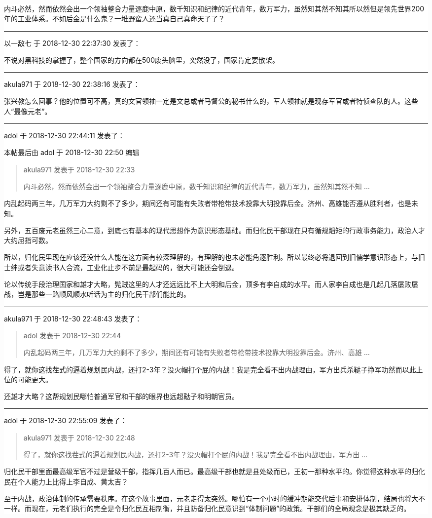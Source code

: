 
内斗必然，然而依然会出一个领袖整合力量逐鹿中原，数千知识和纪律的近代青年，数万军力，虽然知其然不知其所以然但是领先世界200年的工业体系。不如后金是什么鬼？一堆野蛮人还当真自己真命天子了？

---------

以一敌七 于 2018-12-30 22:37:30 发表了：

不说对黑科技的掌握了，整个国家的方向都在500废头脑里，突然没了，国家肯定要散架。

---------

akula971 于 2018-12-30 22:38:16 发表了：

张兴教怎么回事？他的位置可不高，真的文官领袖一定是文总或者马督公的秘书什么的，军人领袖就是现存军官或者特侦查队的人。这些人“最像元老”。

---------

adol 于 2018-12-30 22:44:11 发表了：

本帖最后由 adol 于 2018-12-30 22:50 编辑 


> 
> akula971 发表于 2018-12-30 22:33
> 
> 内斗必然，然而依然会出一个领袖整合力量逐鹿中原，数千知识和纪律的近代青年，数万军力，虽然知其然不知 ...



内乱起码两三年，几万军力大约剩不了多少，期间还有可能有失败者带枪带技术投靠大明投靠后金。济州、高雄能否遵从胜利者，也是未知。

另外，五百废元老虽然三心二意，到底也有基本的现代思想作为意识形态基础。而归化民干部现在只有循规蹈矩的行政事务能力，政治人才大约屈指可数。

所以，归化民里现在应该还没什么人能在这方面有较深理解的，有理解的也未必能角逐胜利。所以最终必将退回到旧儒学意识形态上，与旧士绅或者失意读书人合流，工业化止步不前是最起码的，很大可能还会倒退。

论以传统手段治理国家和雄才大略，髡贼这里的人才还远远比不上大明和后金，顶多有李自成的水平。而人家李自成也是几起几落屡败屡战，岂是那些一路顺风顺水听话为主的归化民干部们能比的。

---------

akula971 于 2018-12-30 22:48:43 发表了：

> adol 发表于 2018-12-30 22:44
> 
> 内乱起码两三年，几万军力大约剩不了多少，期间还有可能有失败者带枪带技术投靠大明投靠后金。济州、高雄 ...



得了，就你这找茬式的逼着规划民内战，还打2-3年？没火帽打个屁的内战！我是完全看不出内战理由，军方出兵杀鞑子挣军功然而以此上位的可能更大。

还雄才大略？这帮规划民哪怕普通军官和干部的眼界也远超鞑子和明朝官员。

---------

adol 于 2018-12-30 22:55:09 发表了：

> akula971 发表于 2018-12-30 22:48
> 
> 得了，就你这找茬式的逼着规划民内战，还打2-3年？没火帽打个屁的内战！我是完全看不出内战理由，军方出 ...



归化民干部里面最高级军官不过是营级干部，指挥几百人而已。最高级干部也就是县处级而已，王初一那种水平的。你觉得这种水平的归化民在个人能力上比得上李自成、黄太吉？

至于内战，政治体制的传承需要秩序。在这个故事里面，元老走得太突然。哪怕有一个小时的缓冲期能交代后事和安排体制，结局也将大不一样。而现在，元老们执行的完全是令归化民互相制衡，并且防备归化民意识到“体制问题”的政策。干部们的全局观念是极其缺乏的。
